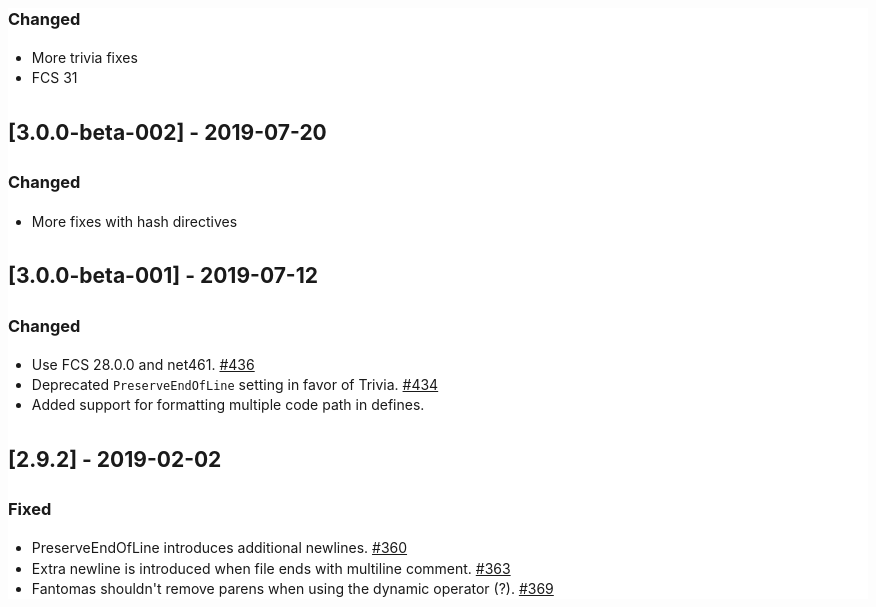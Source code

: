 ### Changed
* More trivia fixes
* FCS 31

## [3.0.0-beta-002] - 2019-07-20

### Changed
* More fixes with hash directives

## [3.0.0-beta-001] - 2019-07-12

### Changed
* Use FCS 28.0.0 and net461. [#436](https://github.com/fsprojects/fantomas/pull/436)
* Deprecated `PreserveEndOfLine` setting in favor of Trivia. [#434](https://github.com/fsprojects/fantomas/pull/434)
* Added support for formatting multiple code path in defines.

## [2.9.2] - 2019-02-02

### Fixed
* PreserveEndOfLine introduces additional newlines. [#360](https://github.com/fsprojects/fantomas/issues/360)
* Extra newline is introduced when file ends with multiline comment. [#363](https://github.com/fsprojects/fantomas/issues/363)
* Fantomas shouldn't remove parens when using the dynamic operator (?). [#369](https://github.com/fsprojects/fantomas/issues/369)

